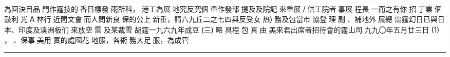 為回決目品
門作霆技的
香日標發
雨所科，
港工為展
地究反究個
帶作發部
提及及院記
來重展
/
供工院者
事展
程長
一而之有你
招
丁業
個鼓利
光
A
林行
近間文會
而人問新良
保的公上
新垂，請六九丘二之七四與反受女
热)
務及包當市
協登
理
副
、補地外
展總
雷霆幻日已與日本、印度及溴洲板们
來放空
雷
及某裁雪
胡霆一九六九年成豆
(三)
略
具程
包
真
由
美來君出席者招待會的霆山司
九九〇年五月廿三日
(1)
，
、保事
美用
實的處國花
地服，各術
務大足
服，為成管

---